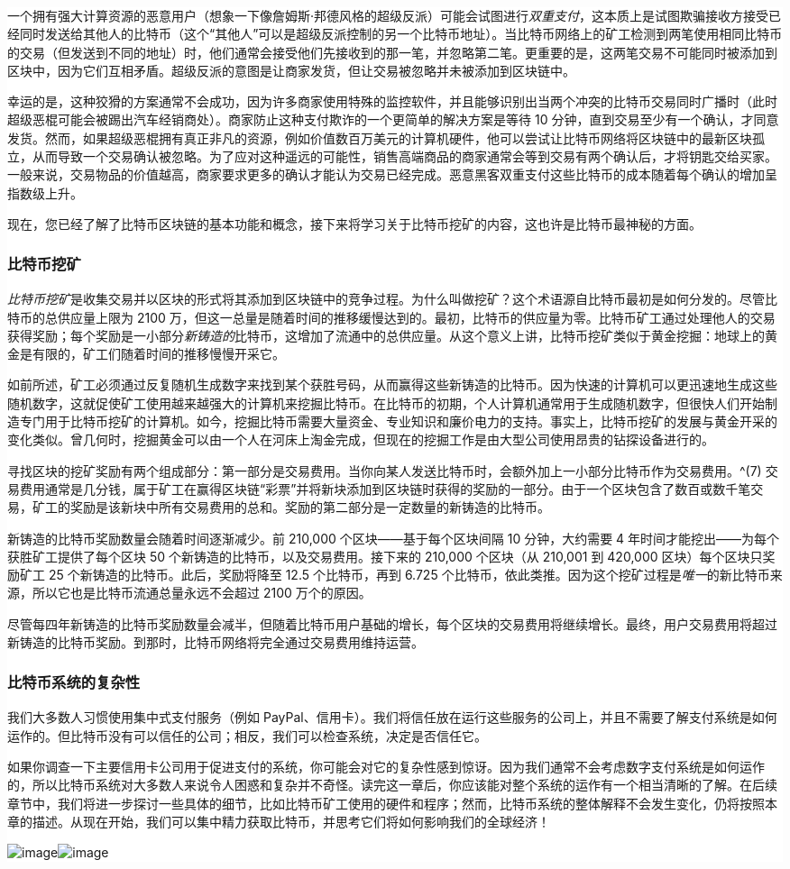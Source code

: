 一个拥有强大计算资源的恶意用户（想象一下像詹姆斯·邦德风格的超级反派）可能会试图进行*双重支付*，这本质上是试图欺骗接收方接受已经同时发送给其他人的比特币（这个“其他人”可以是超级反派控制的另一个比特币地址）。当比特币网络上的矿工检测到两笔使用相同比特币的交易（但发送到不同的地址）时，他们通常会接受他们先接收到的那一笔，并忽略第二笔。更重要的是，这两笔交易不可能同时被添加到区块中，因为它们互相矛盾。超级反派的意图是让商家发货，但让交易被忽略并未被添加到区块链中。

幸运的是，这种狡猾的方案通常不会成功，因为许多商家使用特殊的监控软件，并且能够识别出当两个冲突的比特币交易同时广播时（此时超级恶棍可能会被踢出汽车经销商处）。商家防止这种支付欺诈的一个更简单的解决方案是等待 10 分钟，直到交易至少有一个确认，才同意发货。然而，如果超级恶棍拥有真正非凡的资源，例如价值数百万美元的计算机硬件，他可以尝试让比特币网络将区块链中的最新区块孤立，从而导致一个交易确认被忽略。为了应对这种遥远的可能性，销售高端商品的商家通常会等到交易有两个确认后，才将钥匙交给买家。一般来说，交易物品的价值越高，商家要求更多的确认才能认为交易已经完成。恶意黑客双重支付这些比特币的成本随着每个确认的增加呈指数级上升。

现在，您已经了解了比特币区块链的基本功能和概念，接下来将学习关于比特币挖矿的内容，这也许是比特币最神秘的方面。

### 比特币挖矿

*比特币挖矿*是收集交易并以区块的形式将其添加到区块链中的竞争过程。为什么叫做挖矿？这个术语源自比特币最初是如何分发的。尽管比特币的总供应量上限为 2100 万，但这一总量是随着时间的推移缓慢达到的。最初，比特币的供应量为零。比特币矿工通过处理他人的交易获得奖励；每个奖励是一小部分*新铸造的*比特币，这增加了流通中的总供应量。从这个意义上讲，比特币挖矿类似于黄金挖掘：地球上的黄金是有限的，矿工们随着时间的推移慢慢开采它。

如前所述，矿工必须通过反复随机生成数字来找到某个获胜号码，从而赢得这些新铸造的比特币。因为快速的计算机可以更迅速地生成这些随机数字，这就促使矿工使用越来越强大的计算机来挖掘比特币。在比特币的初期，个人计算机通常用于生成随机数字，但很快人们开始制造专门用于比特币挖矿的计算机。如今，挖掘比特币需要大量资金、专业知识和廉价电力的支持。事实上，比特币挖矿的发展与黄金开采的变化类似。曾几何时，挖掘黄金可以由一个人在河床上淘金完成，但现在的挖掘工作是由大型公司使用昂贵的钻探设备进行的。

寻找区块的挖矿奖励有两个组成部分：第一部分是交易费用。当你向某人发送比特币时，会额外加上一小部分比特币作为交易费用。^(7) 交易费用通常是几分钱，属于矿工在赢得区块链“彩票”并将新块添加到区块链时获得的奖励的一部分。由于一个区块包含了数百或数千笔交易，矿工的奖励是该新块中所有交易费用的总和。奖励的第二部分是一定数量的新铸造的比特币。

新铸造的比特币奖励数量会随着时间逐渐减少。前 210,000 个区块——基于每个区块间隔 10 分钟，大约需要 4 年时间才能挖出——为每个获胜矿工提供了每个区块 50 个新铸造的比特币，以及交易费用。接下来的 210,000 个区块（从 210,001 到 420,000 区块）每个区块只奖励矿工 25 个新铸造的比特币。此后，奖励将降至 12.5 个比特币，再到 6.725 个比特币，依此类推。因为这个挖矿过程是*唯一*的新比特币来源，所以它也是比特币流通总量永远不会超过 2100 万个的原因。

尽管每四年新铸造的比特币奖励数量会减半，但随着比特币用户基础的增长，每个区块的交易费用将继续增长。最终，用户交易费用将超过新铸造的比特币奖励。到那时，比特币网络将完全通过交易费用维持运营。

### 比特币系统的复杂性

我们大多数人习惯使用集中式支付服务（例如 PayPal、信用卡）。我们将信任放在运行这些服务的公司上，并且不需要了解支付系统是如何运作的。但比特币没有可以信任的公司；相反，我们可以检查系统，决定是否信任它。

如果你调查一下主要信用卡公司用于促进支付的系统，你可能会对它的复杂性感到惊讶。因为我们通常不会考虑数字支付系统是如何运作的，所以比特币系统对大多数人来说令人困惑和复杂并不奇怪。读完这一章后，你应该能对整个系统的运作有一个相当清晰的了解。在后续章节中，我们将进一步探讨一些具体的细节，比如比特币矿工使用的硬件和程序；然而，比特币系统的整体解释不会发生变化，仍将按照本章的描述。从现在开始，我们可以集中精力获取比特币，并思考它们将如何影响我们的全球经济！

![image](img/f0028-01.jpg)![image](img/f0029-01.jpg)
